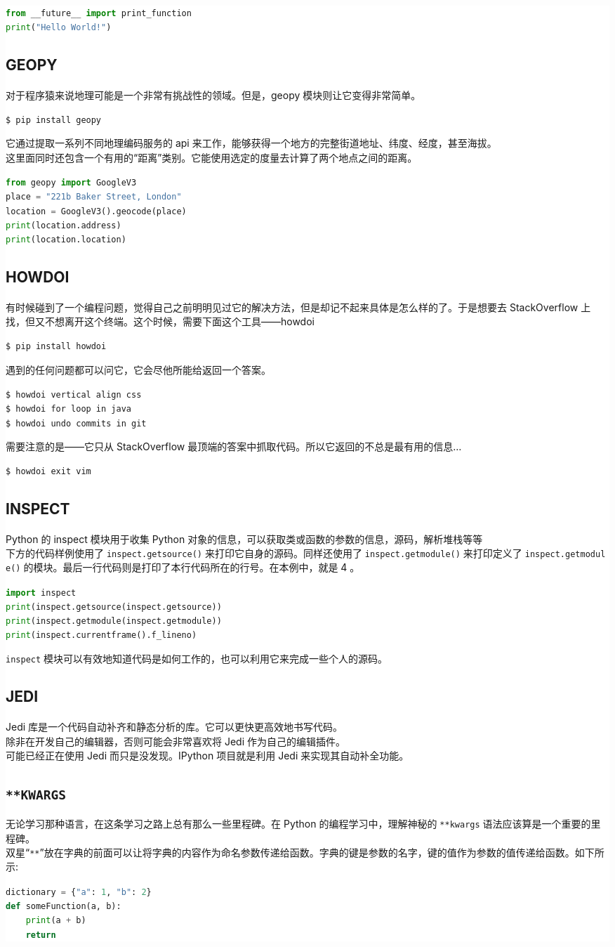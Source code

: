 ```python
from __future__ import print_function
print("Hello World!")
```
<a name="WKcJj"></a>
## GEOPY
对于程序猿来说地理可能是一个非常有挑战性的领域。但是，geopy 模块则让它变得非常简单。
```bash
$ pip install geopy
```
它通过提取一系列不同地理编码服务的 api 来工作，能够获得一个地方的完整街道地址、纬度、经度，甚至海拔。<br />这里面同时还包含一个有用的“距离”类别。它能使用选定的度量去计算了两个地点之间的距离。
```python
from geopy import GoogleV3
place = "221b Baker Street, London"
location = GoogleV3().geocode(place)
print(location.address)
print(location.location)
```
<a name="hDjNm"></a>
## HOWDOI
有时候碰到了一个编程问题，觉得自己之前明明见过它的解决方法，但是却记不起来具体是怎么样的了。于是想要去 StackOverflow 上找，但又不想离开这个终端。这个时候，需要下面这个工具——howdoi
```bash
$ pip install howdoi
```
遇到的任何问题都可以问它，它会尽他所能给返回一个答案。
```bash
$ howdoi vertical align css
$ howdoi for loop in java
$ howdoi undo commits in git
```
需要注意的是——它只从 StackOverflow 最顶端的答案中抓取代码。所以它返回的不总是最有用的信息…
```bash
$ howdoi exit vim
```
<a name="V4MqB"></a>
## INSPECT
Python 的 inspect 模块用于收集 Python 对象的信息，可以获取类或函数的参数的信息，源码，解析堆栈等等<br />下方的代码样例使用了 `inspect.getsource()` 来打印它自身的源码。同样还使用了 `inspect.getmodule()` 来打印定义了 `inspect.getmodule()` 的模块。最后一行代码则是打印了本行代码所在的行号。在本例中，就是 4 。
```python
import inspect
print(inspect.getsource(inspect.getsource))
print(inspect.getmodule(inspect.getmodule))
print(inspect.currentframe().f_lineno)
```
`inspect` 模块可以有效地知道代码是如何工作的，也可以利用它来完成一些个人的源码。
<a name="gZ5jd"></a>
## JEDI
Jedi 库是一个代码自动补齐和静态分析的库。它可以更快更高效地书写代码。<br />除非在开发自己的编辑器，否则可能会非常喜欢将 Jedi 作为自己的编辑插件。<br />可能已经正在使用 Jedi 而只是没发现。IPython 项目就是利用 Jedi 来实现其自动补全功能。
<a name="et9C6"></a>
## `**KWARGS`
无论学习那种语言，在这条学习之路上总有那么一些里程碑。在 Python 的编程学习中，理解神秘的 `**kwargs` 语法应该算是一个重要的里程碑。<br />双星“`**`”放在字典的前面可以让将字典的内容作为命名参数传递给函数。字典的键是参数的名字，键的值作为参数的值传递给函数。如下所示:
```python
dictionary = {"a": 1, "b": 2}
def someFunction(a, b):
    print(a + b)
    return
```
